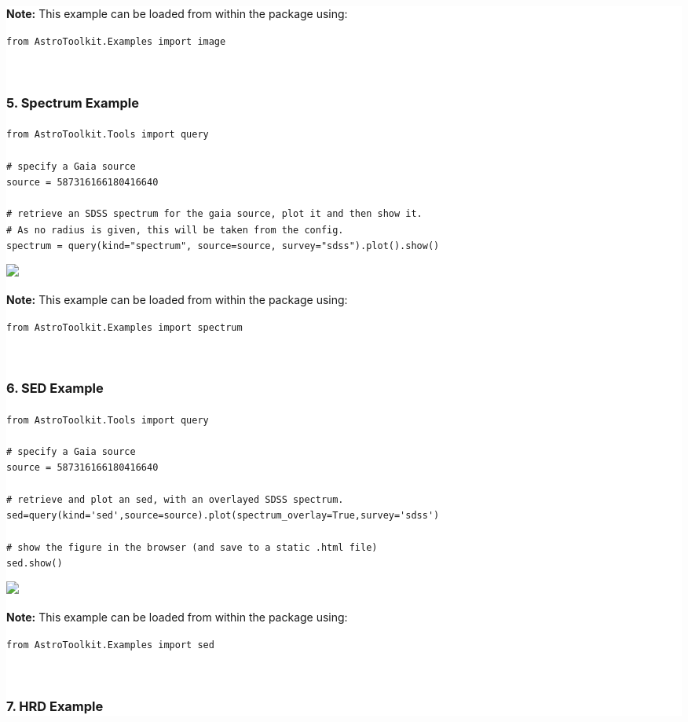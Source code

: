 **Note:** This example can be loaded from within the package using:

```
from AstroToolkit.Examples import image
```

<br>

### 5. Spectrum Example<a id="spectrumexample"></a>

```
from AstroToolkit.Tools import query

# specify a Gaia source
source = 587316166180416640

# retrieve an SDSS spectrum for the gaia source, plot it and then show it.
# As no radius is given, this will be taken from the config.
spectrum = query(kind="spectrum", source=source, survey="sdss").plot().show()
```

![](https://github.com/WD-planets/AstroToolkit/raw/latest/README_Images/spectrum_example.png?raw=true)

**Note:** This example can be loaded from within the package using:

```
from AstroToolkit.Examples import spectrum
```

<br>

### 6. SED Example<a id="sedexample"></a>

```
from AstroToolkit.Tools import query

# specify a Gaia source
source = 587316166180416640

# retrieve and plot an sed, with an overlayed SDSS spectrum.
sed=query(kind='sed',source=source).plot(spectrum_overlay=True,survey='sdss')

# show the figure in the browser (and save to a static .html file)
sed.show()
```

![](https://github.com/WD-planets/AstroToolkit/raw/latest/README_Images/sed_example.png?raw=true)

**Note:** This example can be loaded from within the package using:

```
from AstroToolkit.Examples import sed
```

<br>

### 7. HRD Example<a id="hrdexample"></a>
